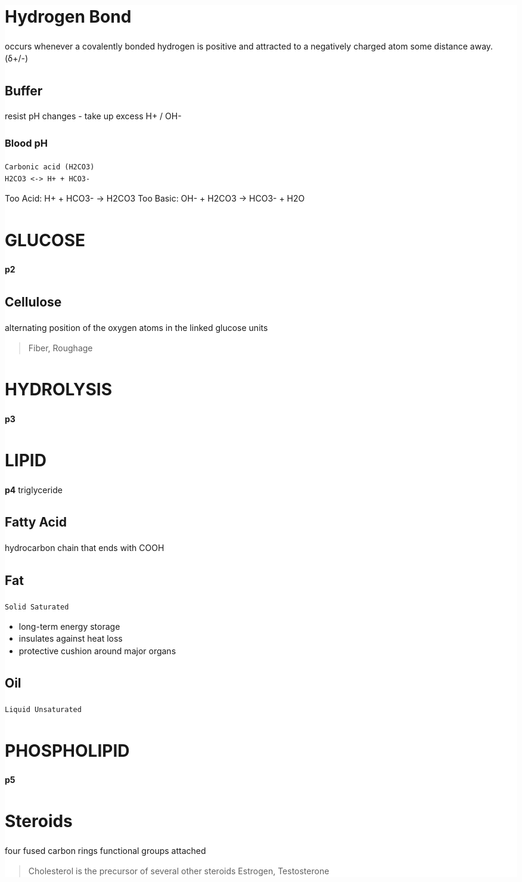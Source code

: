 # Hydrogen Bond
 occurs whenever a covalently bonded hydrogen is positive and attracted to a negatively charged atom some distance away. (δ+/-)
 
## Buffer
resist pH changes - take up excess H+ / OH-
### Blood pH
    Carbonic acid (H2CO3)
    H2CO3 <-> H+ + HCO3-
Too Acid:   H+ + HCO3- -> H2CO3
Too Basic:  OH- + H2CO3 -> HCO3- + H2O

# GLUCOSE
**p2**
## Cellulose
alternating position of the oxygen atoms in the linked glucose units
> Fiber, Roughage

# HYDROLYSIS
**p3**

# LIPID
**p4**
triglyceride
## Fatty Acid
hydrocarbon chain that ends with COOH
## Fat
    Solid Saturated
- long-term energy storage
- insulates against heat loss
- protective cushion around major organs
## Oil
    Liquid Unsaturated


# PHOSPHOLIPID
**p5**

# Steroids
four fused carbon rings
functional groups attached 
> Cholesterol is the precursor of several other steroids
> Estrogen, Testosterone
